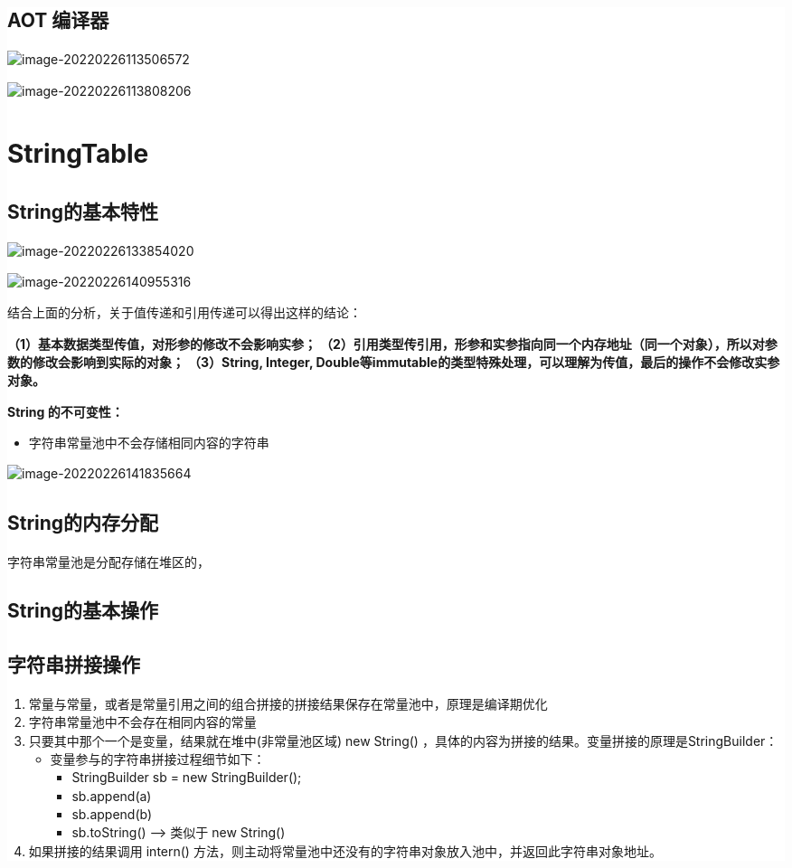 

## AOT 编译器

![image-20220226113506572](https://s2.loli.net/2022/02/26/VAW1nxObKQHYF92.png)

![image-20220226113808206](https://s2.loli.net/2022/02/26/VRfJ1qO7eMnGAvr.png)





# StringTable

## String的基本特性

![image-20220226133854020](https://s2.loli.net/2022/02/26/GLVy6rK3F8sUxTl.png)

<img src="https://s2.loli.net/2022/02/26/JVrOHS3Fgkzys7E.png" alt="image-20220226140955316"  />

结合上面的分析，关于值传递和引用传递可以得出这样的结论：

**（1）基本数据类型传值，对形参的修改不会影响实参；**
    	**（2）引用类型传引用，形参和实参指向同一个内存地址（同一个对象），所以对参数的修改会影响到实际的对象；**
        **（3）String, Integer, Double等immutable的类型特殊处理，可以理解为传值，最后的操作不会修改实参对象。**



**String 的不可变性：**

- 字符串常量池中不会存储相同内容的字符串

![image-20220226141835664](https://s2.loli.net/2022/02/26/gInaN2C4wYGkjlT.png)



## String的内存分配

字符串常量池是分配存储在堆区的，

## String的基本操作

## 字符串拼接操作

1. 常量与常量，或者是常量引用之间的组合拼接的拼接结果保存在常量池中，原理是编译期优化
2. 字符串常量池中不会存在相同内容的常量
3. 只要其中那个一个是变量，结果就在堆中(非常量池区域) new String() ，具体的内容为拼接的结果。变量拼接的原理是StringBuilder：
    - 变量参与的字符串拼接过程细节如下：
        - StringBuilder sb = new StringBuilder();
        - sb.append(a)
        - sb.append(b)
        - sb.toString()  ——> 类似于 new String() 
4. 如果拼接的结果调用 intern() 方法，则主动将常量池中还没有的字符串对象放入池中，并返回此字符串对象地址。
